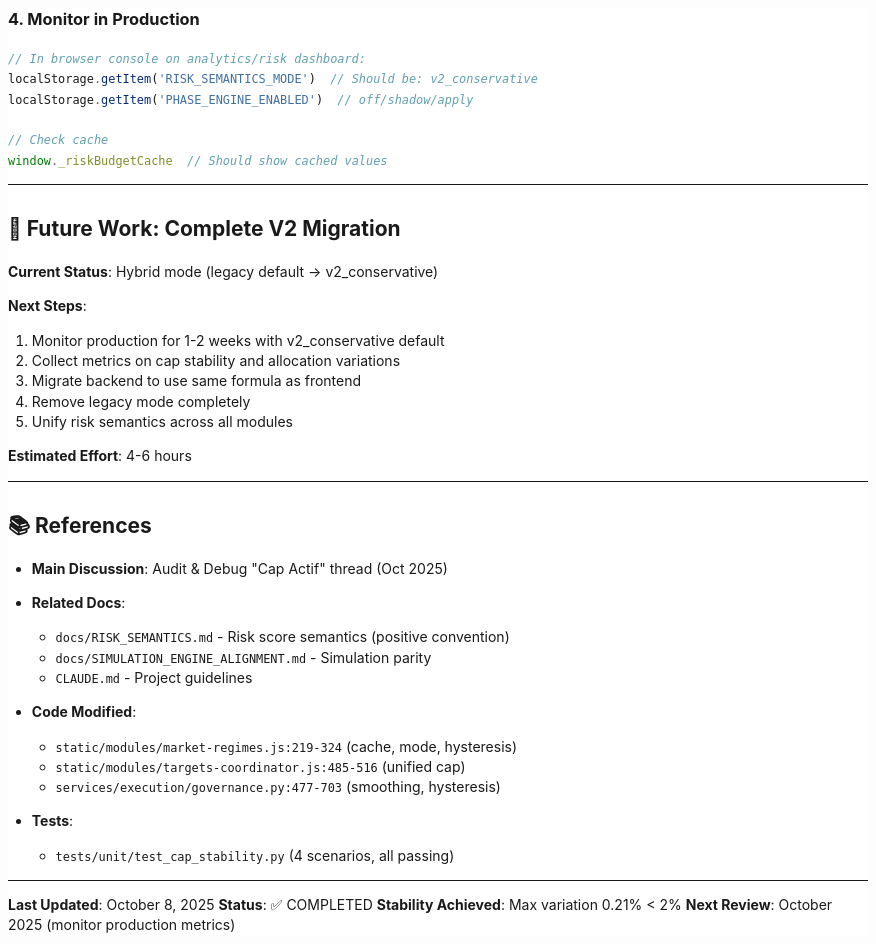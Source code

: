 ### 4. Monitor in Production
```javascript
// In browser console on analytics/risk dashboard:
localStorage.getItem('RISK_SEMANTICS_MODE')  // Should be: v2_conservative
localStorage.getItem('PHASE_ENGINE_ENABLED')  // off/shadow/apply

// Check cache
window._riskBudgetCache  // Should show cached values
```

---

## 🔮 Future Work: Complete V2 Migration

**Current Status**: Hybrid mode (legacy default → v2_conservative)

**Next Steps**:
1. Monitor production for 1-2 weeks with v2_conservative default
2. Collect metrics on cap stability and allocation variations
3. Migrate backend to use same formula as frontend
4. Remove legacy mode completely
5. Unify risk semantics across all modules

**Estimated Effort**: 4-6 hours

---

## 📚 References

- **Main Discussion**: Audit & Debug "Cap Actif" thread (Oct 2025)
- **Related Docs**:
  - `docs/RISK_SEMANTICS.md` - Risk score semantics (positive convention)
  - `docs/SIMULATION_ENGINE_ALIGNMENT.md` - Simulation parity
  - `CLAUDE.md` - Project guidelines

- **Code Modified**:
  - `static/modules/market-regimes.js:219-324` (cache, mode, hysteresis)
  - `static/modules/targets-coordinator.js:485-516` (unified cap)
  - `services/execution/governance.py:477-703` (smoothing, hysteresis)

- **Tests**:
  - `tests/unit/test_cap_stability.py` (4 scenarios, all passing)

---

**Last Updated**: October 8, 2025
**Status**: ✅ COMPLETED
**Stability Achieved**: Max variation 0.21% < 2%
**Next Review**: October 2025 (monitor production metrics)
